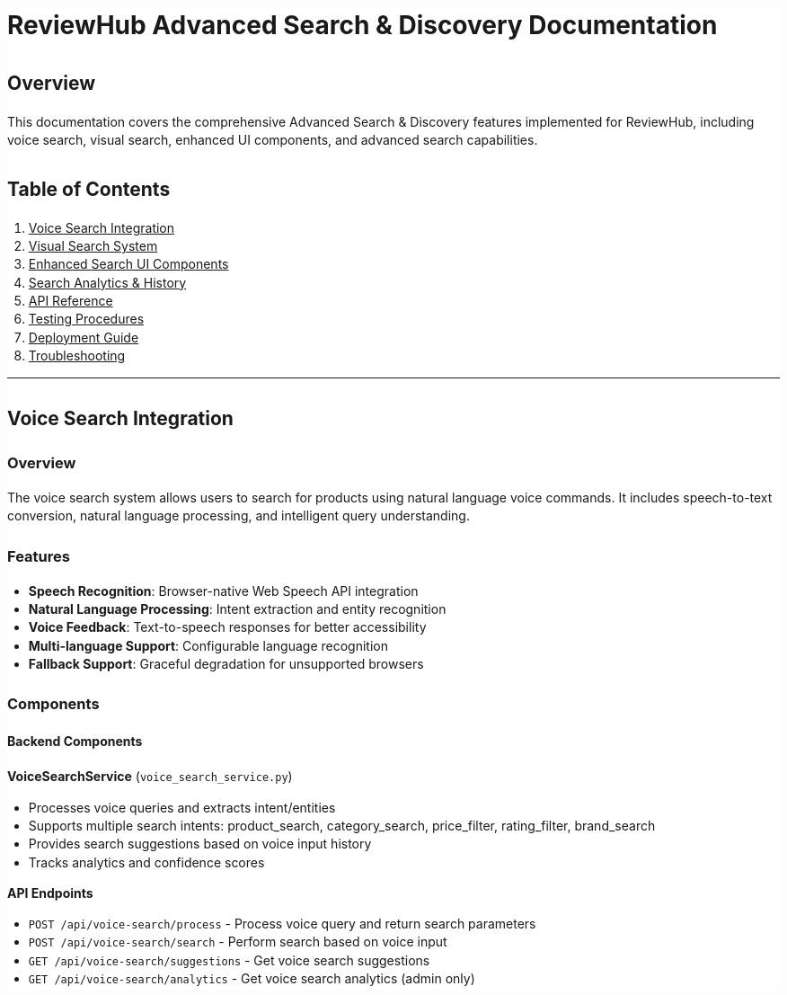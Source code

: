 # ReviewHub Advanced Search & Discovery Documentation

## Overview

This documentation covers the comprehensive Advanced Search & Discovery features implemented for ReviewHub, including voice search, visual search, enhanced UI components, and advanced search capabilities.

## Table of Contents

1. [Voice Search Integration](#voice-search-integration)
2. [Visual Search System](#visual-search-system)
3. [Enhanced Search UI Components](#enhanced-search-ui-components)
4. [Search Analytics & History](#search-analytics--history)
5. [API Reference](#api-reference)
6. [Testing Procedures](#testing-procedures)
7. [Deployment Guide](#deployment-guide)
8. [Troubleshooting](#troubleshooting)

---

## Voice Search Integration

### Overview

The voice search system allows users to search for products using natural language voice commands. It includes speech-to-text conversion, natural language processing, and intelligent query understanding.

### Features

- **Speech Recognition**: Browser-native Web Speech API integration
- **Natural Language Processing**: Intent extraction and entity recognition
- **Voice Feedback**: Text-to-speech responses for better accessibility
- **Multi-language Support**: Configurable language recognition
- **Fallback Support**: Graceful degradation for unsupported browsers

### Components

#### Backend Components

**VoiceSearchService** (`voice_search_service.py`)
- Processes voice queries and extracts intent/entities
- Supports multiple search intents: product_search, category_search, price_filter, rating_filter, brand_search
- Provides search suggestions based on voice input history
- Tracks analytics and confidence scores

**API Endpoints**
- `POST /api/voice-search/process` - Process voice query and return search parameters
- `POST /api/voice-search/search` - Perform search based on voice input
- `GET /api/voice-search/suggestions` - Get voice search suggestions
- `GET /api/voice-search/analytics` - Get voice search analytics (admin only)

